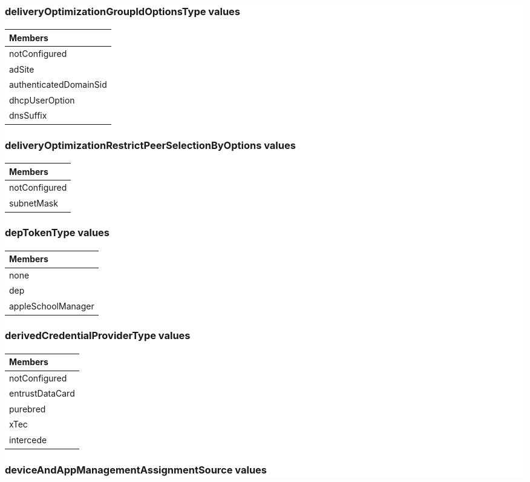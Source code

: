 ### deliveryOptimizationGroupIdOptionsType values 



|Members|
|:---|
|notConfigured|
|adSite|
|authenticatedDomainSid|
|dhcpUserOption|
|dnsSuffix|

### deliveryOptimizationRestrictPeerSelectionByOptions values 



|Members|
|:---|
|notConfigured|
|subnetMask|

### depTokenType values 



|Members|
|:---|
|none|
|dep|
|appleSchoolManager|

### derivedCredentialProviderType values 



|Members|
|:---|
|notConfigured|
|entrustDataCard|
|purebred|
|xTec|
|intercede|

### deviceAndAppManagementAssignmentSource values 
